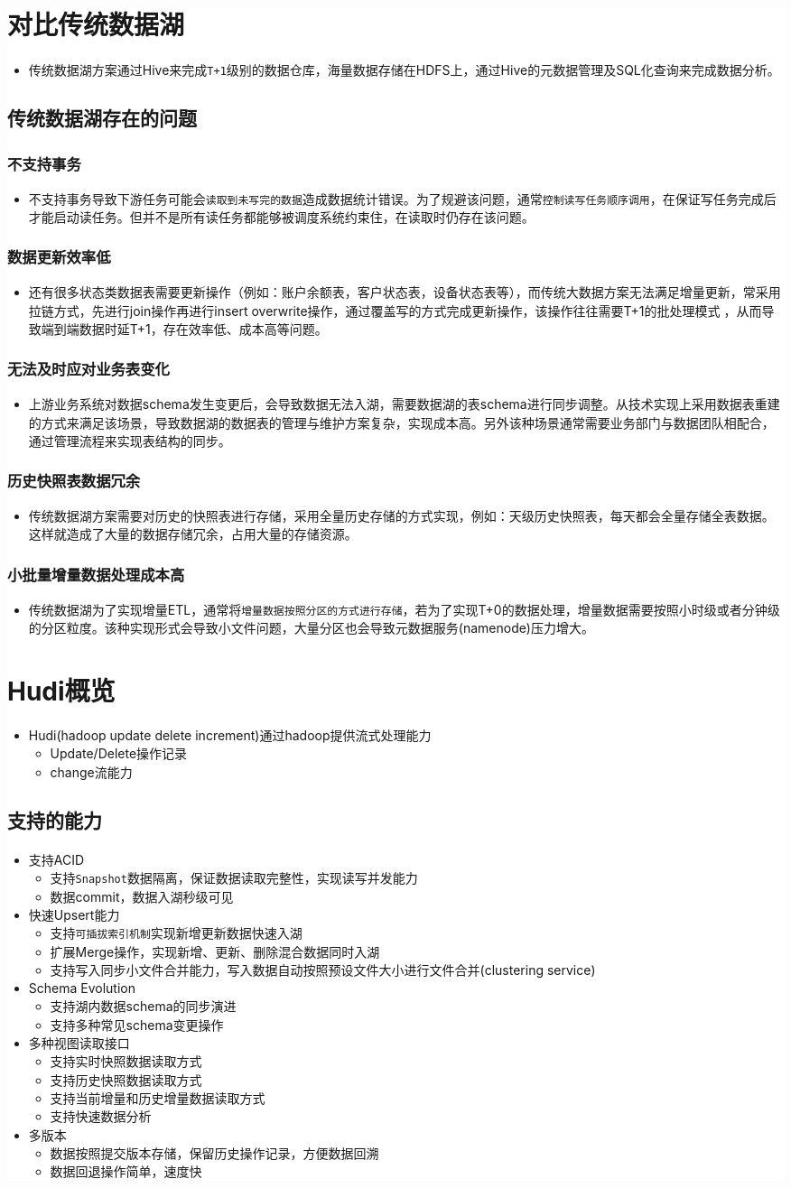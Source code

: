 # 对比传统数据湖

* 传统数据湖方案通过Hive来完成`T+1`级别的数据仓库，海量数据存储在HDFS上，通过Hive的元数据管理及SQL化查询来完成数据分析。

## 传统数据湖存在的问题

### 不支持事务

* 不支持事务导致下游任务可能会`读取到未写完的数据`造成数据统计错误。为了规避该问题，通常`控制读写任务顺序调用`，在保证写任务完成后才能启动读任务。但并不是所有读任务都能够被调度系统约束住，在读取时仍存在该问题。

### 数据更新效率低

* 还有很多状态类数据表需要更新操作（例如：账户余额表，客户状态表，设备状态表等），而传统大数据方案无法满足增量更新，常采用拉链方式，先进行join操作再进行insert overwrite操作，通过覆盖写的方式完成更新操作，该操作往往需要T+1的批处理模式 ，从而导致端到端数据时延T+1，存在效率低、成本高等问题。

### 无法及时应对业务表变化

* 上游业务系统对数据schema发生变更后，会导致数据无法入湖，需要数据湖的表schema进行同步调整。从技术实现上采用数据表重建的方式来满足该场景，导致数据湖的数据表的管理与维护方案复杂，实现成本高。另外该种场景通常需要业务部门与数据团队相配合，通过管理流程来实现表结构的同步。

### 历史快照表数据冗余

* 传统数据湖方案需要对历史的快照表进行存储，采用全量历史存储的方式实现，例如：天级历史快照表，每天都会全量存储全表数据。这样就造成了大量的数据存储冗余，占用大量的存储资源。

### 小批量增量数据处理成本高

* 传统数据湖为了实现增量ETL，通常将`增量数据按照分区的方式进行存储`，若为了实现T+0的数据处理，增量数据需要按照小时级或者分钟级的分区粒度。该种实现形式会导致小文件问题，大量分区也会导致元数据服务(namenode)压力增大。

# Hudi概览

* Hudi(hadoop update delete increment)通过hadoop提供流式处理能力
  * Update/Delete操作记录
  * change流能力

## 支持的能力

* 支持ACID
  * 支持`Snapshot`数据隔离，保证数据读取完整性，实现读写并发能力
  * 数据commit，数据入湖秒级可见
* 快速Upsert能力
  * 支持`可插拔索引机制`实现新增更新数据快速入湖
  * 扩展Merge操作，实现新增、更新、删除混合数据同时入湖
  * 支持写入同步小文件合并能力，写入数据自动按照预设文件大小进行文件合并(clustering service)
* Schema Evolution
  * 支持湖内数据schema的同步演进
  * 支持多种常见schema变更操作
* 多种视图读取接口
  * 支持实时快照数据读取方式
  * 支持历史快照数据读取方式
  * 支持当前增量和历史增量数据读取方式
  * 支持快速数据分析
* 多版本
  * 数据按照提交版本存储，保留历史操作记录，方便数据回溯
  * 数据回退操作简单，速度快
